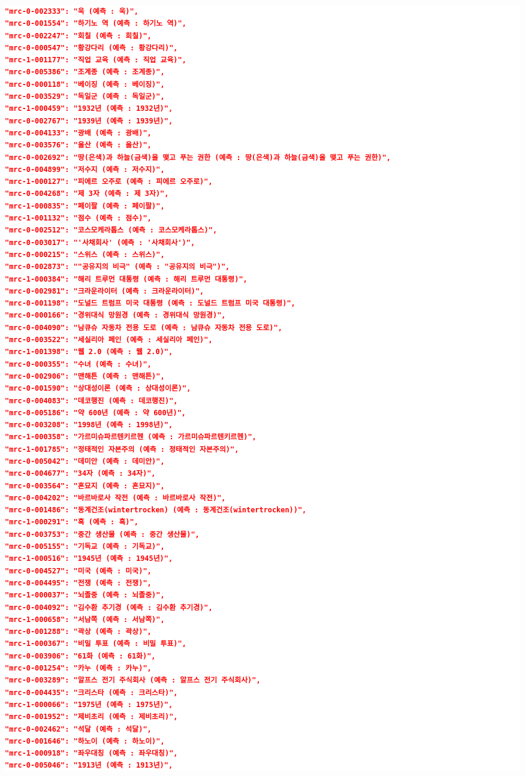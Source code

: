   ```json
  "mrc-0-002333": "욱 (예측 : 욱)",
  "mrc-0-001554": "하기노 역 (예측 : 하기노 역)",
  "mrc-0-002247": "회칠 (예측 : 회칠)",
  "mrc-0-000547": "황강다리 (예측 : 황강다리)",
  "mrc-1-001177": "직업 교육 (예측 : 직업 교육)",
  "mrc-0-005386": "조계종 (예측 : 조계종)",
  "mrc-0-000118": "베이징 (예측 : 베이징)",
  "mrc-0-003529": "독일군 (예측 : 독일군)",
  "mrc-1-000459": "1932년 (예측 : 1932년)",
  "mrc-0-002767": "1939년 (예측 : 1939년)",
  "mrc-0-004133": "광배 (예측 : 광배)",
  "mrc-0-003576": "울산 (예측 : 울산)",
  "mrc-0-002692": "땅(은색)과 하늘(금색)을 맺고 푸는 권한 (예측 : 땅(은색)과 하늘(금색)을 맺고 푸는 권한)",
  "mrc-0-004899": "저수지 (예측 : 저수지)",
  "mrc-1-000127": "피에르 오주로 (예측 : 피에르 오주로)",
  "mrc-0-004268": "제 3자 (예측 : 제 3자)",
  "mrc-1-000835": "페이팔 (예측 : 페이팔)",
  "mrc-1-001132": "점수 (예측 : 점수)",
  "mrc-0-002512": "코스모케라톱스 (예측 : 코스모케라톱스)",
  "mrc-0-003017": "'사채회사' (예측 : '사채회사')",
  "mrc-0-000215": "스위스 (예측 : 스위스)",
  "mrc-0-002873": ""공유지의 비극" (예측 : "공유지의 비극")",
  "mrc-1-000384": "해리 트루먼 대통령 (예측 : 해리 트루먼 대통령)",
  "mrc-0-002981": "크라운라이터 (예측 : 크라운라이터)",
  "mrc-0-001198": "도널드 트럼프 미국 대통령 (예측 : 도널드 트럼프 미국 대통령)",
  "mrc-0-000166": "경위대식 망원경 (예측 : 경위대식 망원경)",
  "mrc-0-004090": "남큐슈 자동차 전용 도로 (예측 : 남큐슈 자동차 전용 도로)",
  "mrc-0-003522": "세실리아 페인 (예측 : 세실리아 페인)",
  "mrc-1-001398": "웹 2.0 (예측 : 웹 2.0)",
  "mrc-0-000355": "수녀 (예측 : 수녀)",
  "mrc-0-002906": "맨해튼 (예측 : 맨해튼)",
  "mrc-0-001590": "상대성이론 (예측 : 상대성이론)",
  "mrc-0-004083": "데코행진 (예측 : 데코행진)",
  "mrc-0-005186": "약 600년 (예측 : 약 600년)",
  "mrc-0-003208": "1998년 (예측 : 1998년)",
  "mrc-1-000358": "가르미슈파르텐키르헨 (예측 : 가르미슈파르텐키르헨)",
  "mrc-1-001785": "정태적인 자본주의 (예측 : 정태적인 자본주의)",
  "mrc-0-005042": "데미안 (예측 : 데미안)",
  "mrc-0-004677": "34자 (예측 : 34자)",
  "mrc-0-003564": "혼묘지 (예측 : 혼묘지)",
  "mrc-0-004202": "바르바로사 작전 (예측 : 바르바로사 작전)",
  "mrc-0-001486": "동계건조(wintertrocken) (예측 : 동계건조(wintertrocken))",
  "mrc-1-000291": "혹 (예측 : 혹)",
  "mrc-0-003753": "중간 생산물 (예측 : 중간 생산물)",
  "mrc-0-005155": "기독교 (예측 : 기독교)",
  "mrc-1-000516": "1945년 (예측 : 1945년)",
  "mrc-0-004527": "미국 (예측 : 미국)",
  "mrc-0-004495": "전쟁 (예측 : 전쟁)",
  "mrc-1-000037": "뇌졸중 (예측 : 뇌졸중)",
  "mrc-0-004092": "김수환 추기경 (예측 : 김수환 추기경)",
  "mrc-1-000658": "서남쪽 (예측 : 서남쪽)",
  "mrc-0-001288": "곽상 (예측 : 곽상)",
  "mrc-1-000367": "비밀 투표 (예측 : 비밀 투표)",
  "mrc-0-003906": "61화 (예측 : 61화)",
  "mrc-0-001254": "카누 (예측 : 카누)",
  "mrc-0-003289": "알프스 전기 주식회사 (예측 : 알프스 전기 주식회사)",
  "mrc-0-004435": "크리스타 (예측 : 크리스타)",
  "mrc-1-000066": "1975년 (예측 : 1975년)",
  "mrc-0-001952": "제비초리 (예측 : 제비초리)",
  "mrc-0-002462": "석달 (예측 : 석달)",
  "mrc-0-001646": "하노이 (예측 : 하노이)",
  "mrc-1-000918": "좌우대칭 (예측 : 좌우대칭)",
  "mrc-0-005046": "1913년 (예측 : 1913년)",
  ```